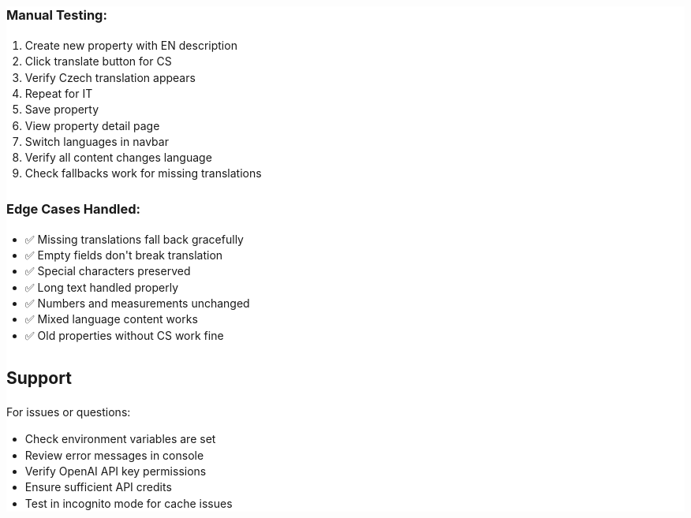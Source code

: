 ### Manual Testing:
1. Create new property with EN description
2. Click translate button for CS
3. Verify Czech translation appears
4. Repeat for IT
5. Save property
6. View property detail page
7. Switch languages in navbar
8. Verify all content changes language
9. Check fallbacks work for missing translations

### Edge Cases Handled:
- ✅ Missing translations fall back gracefully
- ✅ Empty fields don't break translation
- ✅ Special characters preserved
- ✅ Long text handled properly
- ✅ Numbers and measurements unchanged
- ✅ Mixed language content works
- ✅ Old properties without CS work fine

## Support

For issues or questions:
- Check environment variables are set
- Review error messages in console
- Verify OpenAI API key permissions
- Ensure sufficient API credits
- Test in incognito mode for cache issues


